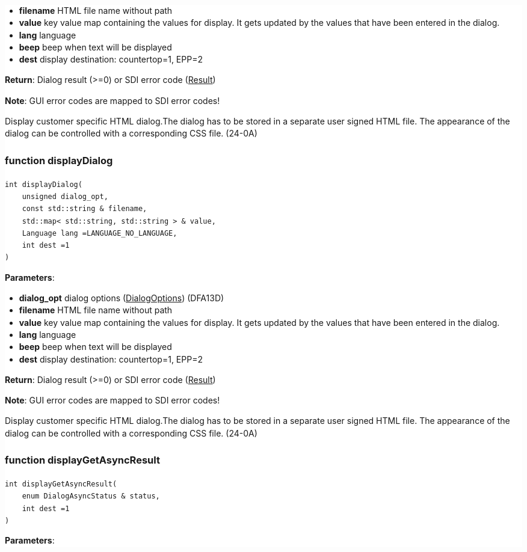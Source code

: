   * **filename** HTML file name without path 
  * **value** key value map containing the values for display. It gets updated by the values that have been entered in the dialog. 
  * **lang** language 
  * **beep** beep when text will be displayed 
  * **dest** display destination: countertop=1, EPP=2 


**Return**: Dialog result (>=0) or SDI error code ([Result](namespacevfisdi.md#enum-result)) 

**Note**: GUI error codes are mapped to SDI error codes! 

Display customer specific HTML dialog.The dialog has to be stored in a separate user signed HTML file. The appearance of the dialog can be controlled with a corresponding CSS file. (24-0A) 


### function displayDialog

```
int displayDialog(
    unsigned dialog_opt,
    const std::string & filename,
    std::map< std::string, std::string > & value,
    Language lang =LANGUAGE_NO_LANGUAGE,
    int dest =1
)
```


**Parameters**: 

  * **dialog_opt** dialog options ([DialogOptions](namespacevfisdi.md#enum-dialogoptions)) (DFA13D) 
  * **filename** HTML file name without path 
  * **value** key value map containing the values for display. It gets updated by the values that have been entered in the dialog. 
  * **lang** language 
  * **beep** beep when text will be displayed 
  * **dest** display destination: countertop=1, EPP=2 


**Return**: Dialog result (>=0) or SDI error code ([Result](namespacevfisdi.md#enum-result)) 

**Note**: GUI error codes are mapped to SDI error codes! 

Display customer specific HTML dialog.The dialog has to be stored in a separate user signed HTML file. The appearance of the dialog can be controlled with a corresponding CSS file. (24-0A) 


### function displayGetAsyncResult

```
int displayGetAsyncResult(
    enum DialogAsyncStatus & status,
    int dest =1
)
```


**Parameters**: 
